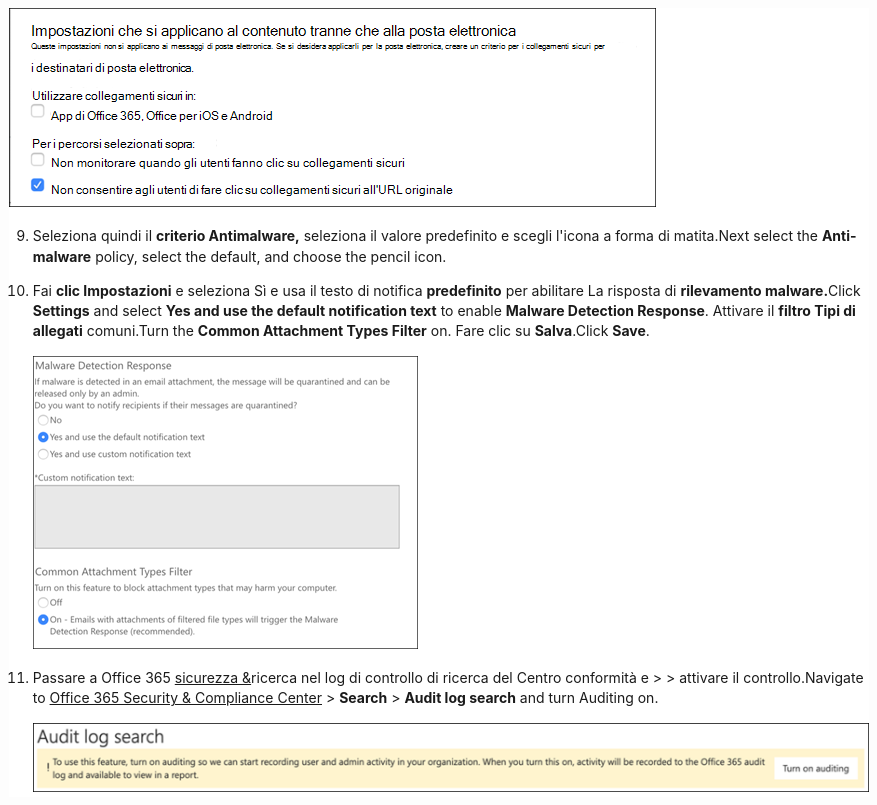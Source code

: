    ![Image of_Office 365 Security & Compliance Center che mostra che l'opzione Non tenere traccia quando gli utenti fanno clic su Sicuro non è selezionata](../../media/mtp-eval-38.png)

9. <span data-ttu-id="6a294-157">Seleziona quindi il **criterio Antimalware,** seleziona il valore predefinito e scegli l'icona a forma di matita.</span><span class="sxs-lookup"><span data-stu-id="6a294-157">Next select the **Anti-malware** policy, select the default, and choose the pencil icon.</span></span>

10. <span data-ttu-id="6a294-158">Fai **clic Impostazioni** e seleziona Sì e usa il testo di notifica **predefinito** per abilitare La risposta di **rilevamento malware.**</span><span class="sxs-lookup"><span data-stu-id="6a294-158">Click **Settings** and select **Yes and use the default notification text** to enable **Malware Detection Response**.</span></span> <span data-ttu-id="6a294-159">Attivare il **filtro Tipi di allegati** comuni.</span><span class="sxs-lookup"><span data-stu-id="6a294-159">Turn the **Common Attachment Types Filter** on.</span></span> <span data-ttu-id="6a294-160">Fare clic su **Salva**.</span><span class="sxs-lookup"><span data-stu-id="6a294-160">Click **Save**.</span></span>

    ![Immagine of_Office 365 Security & Compliance Center che mostra che la risposta di rilevamento malware è attivata con la notifica predefinita e il filtro dei tipi di allegati comuni è attivato](../../media/mtp-eval-39.png)

11. <span data-ttu-id="6a294-162">Passare a Office 365 [sicurezza &](https://protection.office.com/homepage)ricerca nel log di controllo di ricerca del Centro conformità e  >    >   attivare il controllo.</span><span class="sxs-lookup"><span data-stu-id="6a294-162">Navigate to [Office 365 Security & Compliance Center](https://protection.office.com/homepage) > **Search** > **Audit log search** and turn Auditing on.</span></span>

    ![Immagine of_Office 365 Security & Compliance Center in cui è possibile attivare la ricerca nei log di controllo](../../media/mtp-eval-40.png)
